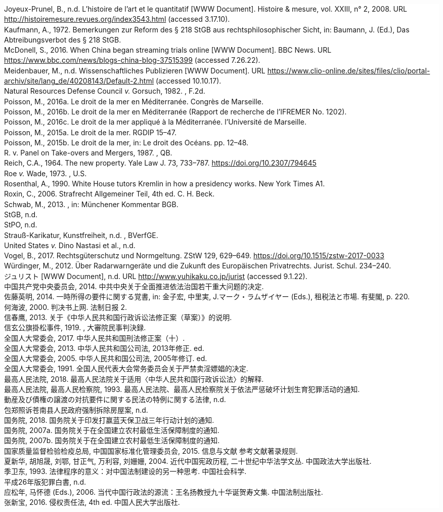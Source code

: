   <div class="csl-entry">Joyeux-Prunel, B., n.d. L’histoire de l’art et le quantitatif [WWW Document]. Histoire &#38; mesure, vol. XXIII, n° 2, 2008. URL <a href="http://histoiremesure.revues.org/index3543.html">http://histoiremesure.revues.org/index3543.html</a> (accessed 3.17.10).</div>
  <div class="csl-entry">Kaufmann, A., 1972. Bemerkungen zur Reform des § 218 StGB aus rechtsphilosophischer Sicht, in: Baumann, J. (Ed.), Das Abtreibungsverbot des § 218 StGB.</div>
  <div class="csl-entry">McDonell, S., 2016. When China began streaming trials online [WWW Document]. BBC News. URL <a href="https://www.bbc.com/news/blogs-china-blog-37515399">https://www.bbc.com/news/blogs-china-blog-37515399</a> (accessed 7.26.22).</div>
  <div class="csl-entry">Meidenbauer, M., n.d. Wissenschaftliches Publizieren [WWW Document]. URL <a href="https://www.clio-online.de/sites/files/clio/portal-archiv/site/lang_de/40208143/Default-2.html">https://www.clio-online.de/sites/files/clio/portal-archiv/site/lang_de/40208143/Default-2.html</a> (accessed 10.10.17).</div>
  <div class="csl-entry">Natural Resources Defense Council <i>v.</i> Gorsuch, 1982. , F.2d.</div>
  <div class="csl-entry">Poisson, M., 2016a. Le droit de la mer en Méditerranée. Congrès de Marseille.</div>
  <div class="csl-entry">Poisson, M., 2016b. Le droit de la mer en Méditerranée (Rapport de recherche de l’IFREMER No. 1202).</div>
  <div class="csl-entry">Poisson, M., 2016c. Le droit de la mer appliqué à la Méditerranée. l’Université de Marseille.</div>
  <div class="csl-entry">Poisson, M., 2015a. Le droit de la mer. RGDIP 15–47.</div>
  <div class="csl-entry">Poisson, M., 2015b. Le droit de la mer, in: Le droit des Océans. pp. 12–48.</div>
  <div class="csl-entry">R. v. Panel on Take-overs and Mergers, 1987. , QB.</div>
  <div class="csl-entry">Reich, C.A., 1964. The new property. Yale Law J. 73, 733–787. <a href="https://doi.org/10.2307/794645">https://doi.org/10.2307/794645</a></div>
  <div class="csl-entry">Roe <i>v.</i> Wade, 1973. , U.S.</div>
  <div class="csl-entry">Rosenthal, A., 1990. White House tutors Kremlin in how a presidency works. New York Times A1.</div>
  <div class="csl-entry">Roxin, C., 2006. Strafrecht Allgemeiner Teil, 4th ed. C. H. Beck.</div>
  <div class="csl-entry">Schwab, M., 2013. , in: Münchener Kommentar BGB.</div>
  <div class="csl-entry">StGB, n.d.</div>
  <div class="csl-entry">StPO, n.d.</div>
  <div class="csl-entry">Strauß-Karikatur, Kunstfreiheit, n.d. , BVerfGE.</div>
  <div class="csl-entry">United States <i>v.</i> Dino Nastasi et al., n.d.</div>
  <div class="csl-entry">Vogel, B., 2017. Rechtsgüterschutz und Normgeltung. ZStW 129, 629–649. <a href="https://doi.org/10.1515/zstw-2017-0033">https://doi.org/10.1515/zstw-2017-0033</a></div>
  <div class="csl-entry">Würdinger, M., 2012. Über Radarwarngeräte und die Zukunft des Europäischen Privatrechts. Jurist. Schul. 234–240.</div>
  <div class="csl-entry">ジュリスト [WWW Document], n.d. URL <a href="http://www.yuhikaku.co.jp/jurist">http://www.yuhikaku.co.jp/jurist</a> (accessed 9.1.22).</div>
  <div class="csl-entry">中国共产党中央委员会, 2014. 中共中央关于全面推进依法治国若干重大问题的决定.</div>
  <div class="csl-entry">佐藤英明, 2014. 一時所得の要件に関する覚書, in: 金子宏, 中里実, J.マーク・ラムザイヤー (Eds.), 租税法と市場. 有斐閣, p. 220.</div>
  <div class="csl-entry">何海波, 2000. 判决书上网. 法制日报 2.</div>
  <div class="csl-entry">信春鹰, 2013. 关于《中华人民共和国行政诉讼法修正案（草案）》的说明.</div>
  <div class="csl-entry">信玄公旗掛松事件, 1919. , 大審院民事判決録.</div>
  <div class="csl-entry">全国人大常委会, 2017. 中华人民共和国刑法修正案（十）.</div>
  <div class="csl-entry">全国人大常委会, 2013. 中华人民共和国公司法, 2013年修正. ed.</div>
  <div class="csl-entry">全国人大常委会, 2005. 中华人民共和国公司法, 2005年修订. ed.</div>
  <div class="csl-entry">全国人大常委会, 1991. 全国人民代表大会常务委员会关于严禁卖淫嫖娼的决定.</div>
  <div class="csl-entry">最高人民法院, 2018. 最高人民法院关于适用〈中华人民共和国行政诉讼法〉的解释.</div>
  <div class="csl-entry">最高人民法院, 最高人民检察院, 1993. 最高人民法院、最高人民检察院关于依法严惩破坏计划生育犯罪活动的通知.</div>
  <div class="csl-entry">動産及び債権の譲渡の対抗要件に関する民法の特例に関する法律, n.d.</div>
  <div class="csl-entry">包郑照诉苍南县人民政府强制拆除房屋案, n.d.</div>
  <div class="csl-entry">国务院, 2018. 国务院关于印发打赢蓝天保卫战三年行动计划的通知.</div>
  <div class="csl-entry">国务院, 2007a. 国务院关于在全国建立农村最低生活保障制度的通知.</div>
  <div class="csl-entry">国务院, 2007b. 国务院关于在全国建立农村最低生活保障制度的通知.</div>
  <div class="csl-entry">国家质量监督检验检疫总局, 中国国家标准化管理委员会, 2015. 信息与文献 参考文献著录规则.</div>
  <div class="csl-entry">夏新华, 胡旭晟, 刘鄂, 甘正气, 万利容, 刘姗姗, 2004. 近代中国宪政历程, 二十世纪中华法学文丛. 中国政法大学出版社.</div>
  <div class="csl-entry">季卫东, 1993. 法律程序的意义：对中国法制建设的另一种思考. 中国社会科学.</div>
  <div class="csl-entry">平成26年版犯罪白書, n.d.</div>
  <div class="csl-entry">应松年, 马怀德 (Eds.), 2006. 当代中国行政法的源流：王名扬教授九十华诞贺寿文集. 中国法制出版社.</div>
  <div class="csl-entry">张新宝, 2016. 侵权责任法, 4th ed. 中国人民大学出版社.</div>